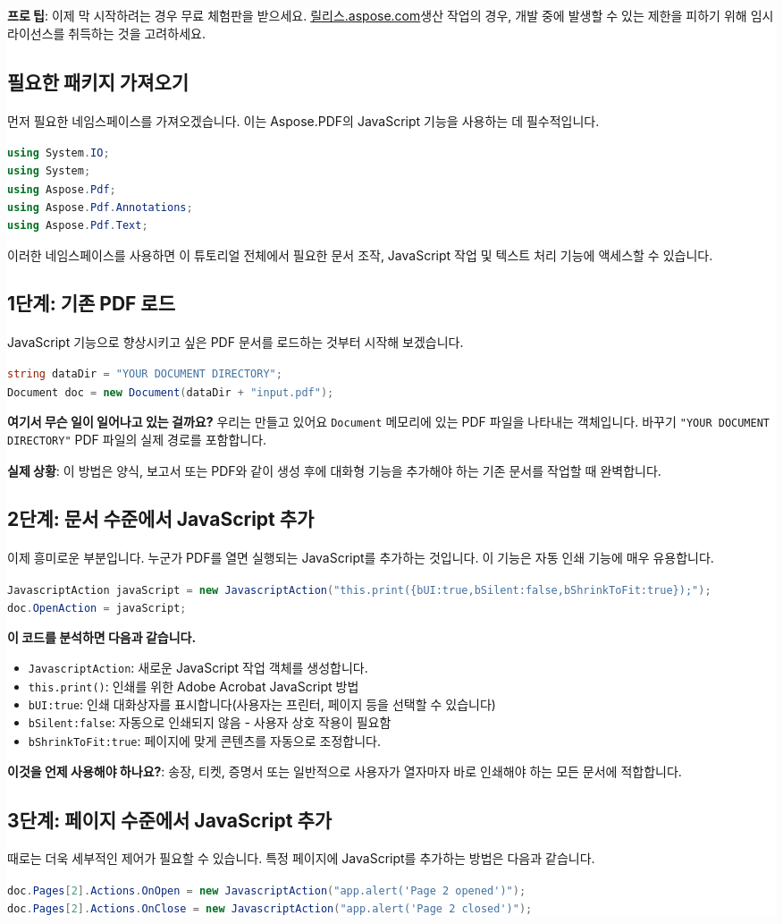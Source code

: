 **프로 팁**: 이제 막 시작하려는 경우 무료 체험판을 받으세요. [릴리스.aspose.com](http://releases.aspose.com)생산 작업의 경우, 개발 중에 발생할 수 있는 제한을 피하기 위해 임시 라이선스를 취득하는 것을 고려하세요.

## 필요한 패키지 가져오기

먼저 필요한 네임스페이스를 가져오겠습니다. 이는 Aspose.PDF의 JavaScript 기능을 사용하는 데 필수적입니다.

```csharp
using System.IO;
using System;
using Aspose.Pdf;
using Aspose.Pdf.Annotations;
using Aspose.Pdf.Text;
```

이러한 네임스페이스를 사용하면 이 튜토리얼 전체에서 필요한 문서 조작, JavaScript 작업 및 텍스트 처리 기능에 액세스할 수 있습니다.

## 1단계: 기존 PDF 로드

JavaScript 기능으로 향상시키고 싶은 PDF 문서를 로드하는 것부터 시작해 보겠습니다.

```csharp
string dataDir = "YOUR DOCUMENT DIRECTORY";
Document doc = new Document(dataDir + "input.pdf");
```

**여기서 무슨 일이 일어나고 있는 걸까요?** 우리는 만들고 있어요 `Document` 메모리에 있는 PDF 파일을 나타내는 객체입니다. 바꾸기 `"YOUR DOCUMENT DIRECTORY"` PDF 파일의 실제 경로를 포함합니다.

**실제 상황**: 이 방법은 양식, 보고서 또는 PDF와 같이 생성 후에 대화형 기능을 추가해야 하는 기존 문서를 작업할 때 완벽합니다.

## 2단계: 문서 수준에서 JavaScript 추가

이제 흥미로운 부분입니다. 누군가 PDF를 열면 실행되는 JavaScript를 추가하는 것입니다. 이 기능은 자동 인쇄 기능에 매우 유용합니다.

```csharp
JavascriptAction javaScript = new JavascriptAction("this.print({bUI:true,bSilent:false,bShrinkToFit:true});");
doc.OpenAction = javaScript;
```

**이 코드를 분석하면 다음과 같습니다.**
- `JavascriptAction`: 새로운 JavaScript 작업 객체를 생성합니다.
- `this.print()`: 인쇄를 위한 Adobe Acrobat JavaScript 방법
- `bUI:true`: 인쇄 대화상자를 표시합니다(사용자는 프린터, 페이지 등을 선택할 수 있습니다)
- `bSilent:false`: 자동으로 인쇄되지 않음 - 사용자 상호 작용이 필요함
- `bShrinkToFit:true`: 페이지에 맞게 콘텐츠를 자동으로 조정합니다.

**이것을 언제 사용해야 하나요?**: 송장, 티켓, 증명서 또는 일반적으로 사용자가 열자마자 바로 인쇄해야 하는 모든 문서에 적합합니다.

## 3단계: 페이지 수준에서 JavaScript 추가

때로는 더욱 세부적인 제어가 필요할 수 있습니다. 특정 페이지에 JavaScript를 추가하는 방법은 다음과 같습니다.

```csharp
doc.Pages[2].Actions.OnOpen = new JavascriptAction("app.alert('Page 2 opened')");
doc.Pages[2].Actions.OnClose = new JavascriptAction("app.alert('Page 2 closed')");
```
